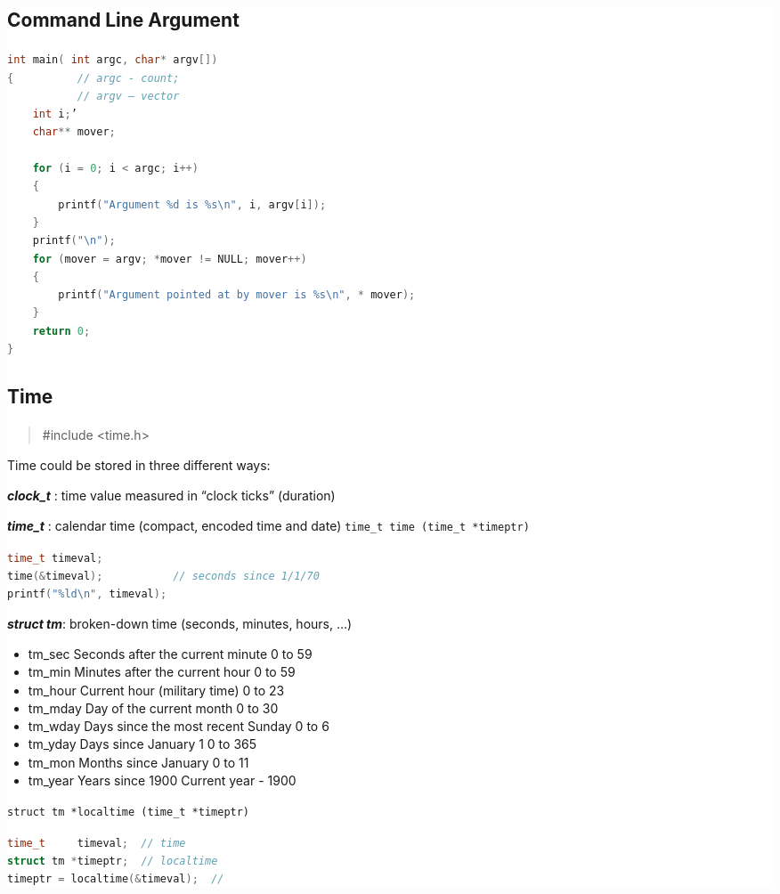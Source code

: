## Command Line Argument
```c
int main( int argc, char* argv[])
{          // argc - count;
           // argv – vector
    int i;’
    char** mover;

    for (i = 0; i < argc; i++)
    {
        printf("Argument %d is %s\n", i, argv[i]);
    }
    printf("\n");
    for (mover = argv; *mover != NULL; mover++)
    {
        printf("Argument pointed at by mover is %s\n", * mover);
    }
    return 0;
}
```

## Time
> #include <time.h>

Time could be stored in three different ways:

***clock_t***	: time value measured in “clock ticks” (duration)

***time_t***	: calendar time (compact, encoded time and date)
`time_t time (time_t *timeptr)`
```c
time_t timeval;     
time(&timeval);           // seconds since 1/1/70
printf("%ld\n", timeval);
```

***struct tm***: broken-down time (seconds, minutes, hours, …)
 + tm_sec		Seconds after the current minute	0 to 59
 + tm_min		Minutes after the current hour	0 to 59
 + tm_hour	Current hour (military time)	0 to 23
 + tm_mday	Day of the current month		0 to 30
 + tm_wday	Days since the most recent Sunday	0 to 6
 + tm_yday	Days since January 1			0 to 365
 + tm_mon		Months since January			0 to 11
 + tm_year	Years since 1900		Current year - 1900

`struct tm *localtime (time_t *timeptr)`
```c
time_t     timeval;  // time
struct tm *timeptr;  // localtime  
timeptr = localtime(&timeval);  //
```
